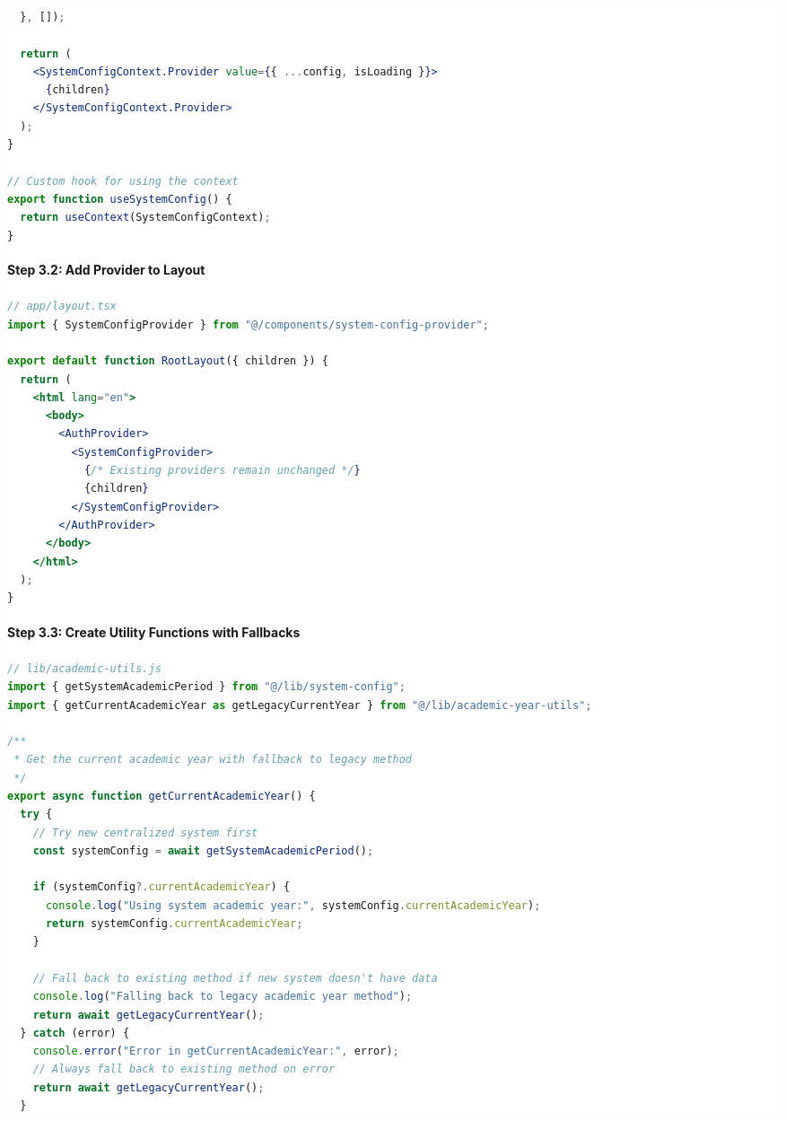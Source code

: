 ```jsx
  }, []);

  return (
    <SystemConfigContext.Provider value={{ ...config, isLoading }}>
      {children}
    </SystemConfigContext.Provider>
  );
}

// Custom hook for using the context
export function useSystemConfig() {
  return useContext(SystemConfigContext);
}
```

#### Step 3.2: Add Provider to Layout

```jsx
// app/layout.tsx
import { SystemConfigProvider } from "@/components/system-config-provider";

export default function RootLayout({ children }) {
  return (
    <html lang="en">
      <body>
        <AuthProvider>
          <SystemConfigProvider>
            {/* Existing providers remain unchanged */}
            {children}
          </SystemConfigProvider>
        </AuthProvider>
      </body>
    </html>
  );
}
```

#### Step 3.3: Create Utility Functions with Fallbacks

```javascript
// lib/academic-utils.js
import { getSystemAcademicPeriod } from "@/lib/system-config";
import { getCurrentAcademicYear as getLegacyCurrentYear } from "@/lib/academic-year-utils";

/**
 * Get the current academic year with fallback to legacy method
 */
export async function getCurrentAcademicYear() {
  try {
    // Try new centralized system first
    const systemConfig = await getSystemAcademicPeriod();
    
    if (systemConfig?.currentAcademicYear) {
      console.log("Using system academic year:", systemConfig.currentAcademicYear);
      return systemConfig.currentAcademicYear;
    }
    
    // Fall back to existing method if new system doesn't have data
    console.log("Falling back to legacy academic year method");
    return await getLegacyCurrentYear();
  } catch (error) {
    console.error("Error in getCurrentAcademicYear:", error);
    // Always fall back to existing method on error
    return await getLegacyCurrentYear();
  }
```